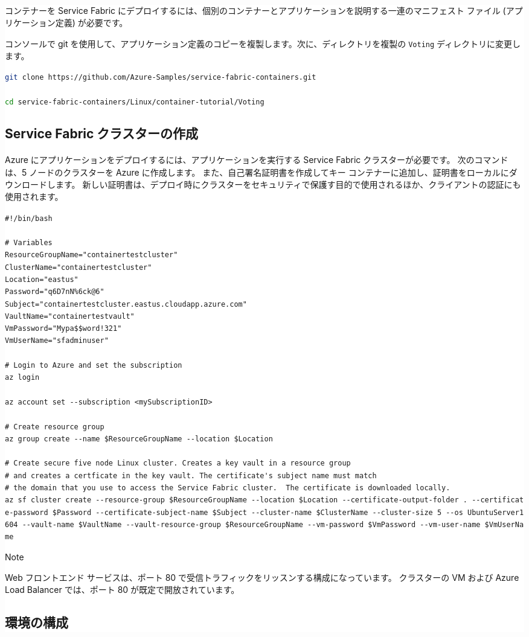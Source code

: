 コンテナーを Service Fabric にデプロイするには、個別のコンテナーとアプリケーションを説明する一連のマニフェスト ファイル (アプリケーション定義) が必要です。

コンソールで git を使用して、アプリケーション定義のコピーを複製します。次に、ディレクトリを複製の `Voting` ディレクトリに変更します。

```bash
git clone https://github.com/Azure-Samples/service-fabric-containers.git

cd service-fabric-containers/Linux/container-tutorial/Voting
```

## <a name="create-a-service-fabric-cluster"></a>Service Fabric クラスターの作成

Azure にアプリケーションをデプロイするには、アプリケーションを実行する Service Fabric クラスターが必要です。 次のコマンドは、5 ノードのクラスターを Azure に作成します。  また、自己署名証明書を作成してキー コンテナーに追加し、証明書をローカルにダウンロードします。 新しい証明書は、デプロイ時にクラスターをセキュリティで保護す目的で使用されるほか、クライアントの認証にも使用されます。

```azurecli
#!/bin/bash

# Variables
ResourceGroupName="containertestcluster" 
ClusterName="containertestcluster" 
Location="eastus" 
Password="q6D7nN%6ck@6" 
Subject="containertestcluster.eastus.cloudapp.azure.com" 
VaultName="containertestvault" 
VmPassword="Mypa$$word!321"
VmUserName="sfadminuser"

# Login to Azure and set the subscription
az login

az account set --subscription <mySubscriptionID>

# Create resource group
az group create --name $ResourceGroupName --location $Location 

# Create secure five node Linux cluster. Creates a key vault in a resource group
# and creates a certficate in the key vault. The certificate's subject name must match 
# the domain that you use to access the Service Fabric cluster.  The certificate is downloaded locally.
az sf cluster create --resource-group $ResourceGroupName --location $Location --certificate-output-folder . --certificate-password $Password --certificate-subject-name $Subject --cluster-name $ClusterName --cluster-size 5 --os UbuntuServer1604 --vault-name $VaultName --vault-resource-group $ResourceGroupName --vm-password $VmPassword --vm-user-name $VmUserName
```

> [!Note]
> Web フロントエンド サービスは、ポート 80 で受信トラフィックをリッスンする構成になっています。 クラスターの VM および Azure Load Balancer では、ポート 80 が既定で開放されています。
>

## <a name="configure-your-environment"></a>環境の構成


[sfx]: ./media/service-fabric-quickstart-containers-linux/containersquickstartappinstance.png
[quickstartpic]: ./media/service-fabric-quickstart-containers-linux/votingapp.png
[sfxquickstartshownodetype]:  ./media/service-fabric-quickstart-containers-linux/containersquickstartrestart.png
[containersquickstartscale]: ./media/service-fabric-quickstart-containers-linux/containersquickstartscale.png
[containersquickstartscaledone]: ./media/service-fabric-quickstart-containers-linux/containersquickstartscaledone.png